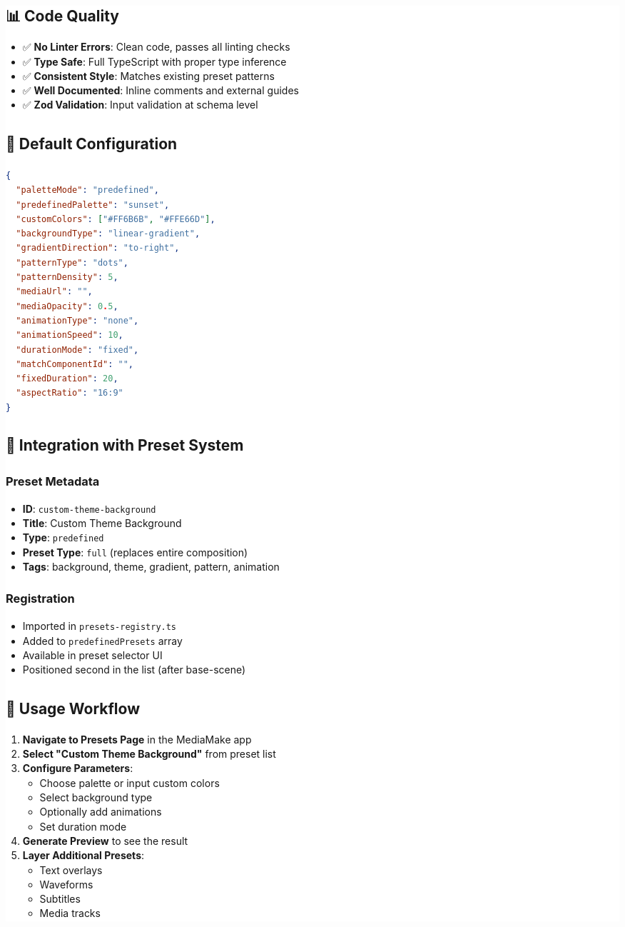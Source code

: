 ## 📊 Code Quality

- ✅ **No Linter Errors**: Clean code, passes all linting checks
- ✅ **Type Safe**: Full TypeScript with proper type inference
- ✅ **Consistent Style**: Matches existing preset patterns
- ✅ **Well Documented**: Inline comments and external guides
- ✅ **Zod Validation**: Input validation at schema level

## 🎨 Default Configuration

```json
{
  "paletteMode": "predefined",
  "predefinedPalette": "sunset",
  "customColors": ["#FF6B6B", "#FFE66D"],
  "backgroundType": "linear-gradient",
  "gradientDirection": "to-right",
  "patternType": "dots",
  "patternDensity": 5,
  "mediaUrl": "",
  "mediaOpacity": 0.5,
  "animationType": "none",
  "animationSpeed": 10,
  "durationMode": "fixed",
  "matchComponentId": "",
  "fixedDuration": 20,
  "aspectRatio": "16:9"
}
```

## 🔄 Integration with Preset System

### Preset Metadata
- **ID**: `custom-theme-background`
- **Title**: Custom Theme Background
- **Type**: `predefined`
- **Preset Type**: `full` (replaces entire composition)
- **Tags**: background, theme, gradient, pattern, animation

### Registration
- Imported in `presets-registry.ts`
- Added to `predefinedPresets` array
- Available in preset selector UI
- Positioned second in the list (after base-scene)

## 🚀 Usage Workflow

1. **Navigate to Presets Page** in the MediaMake app
2. **Select "Custom Theme Background"** from preset list
3. **Configure Parameters**:
   - Choose palette or input custom colors
   - Select background type
   - Optionally add animations
   - Set duration mode
4. **Generate Preview** to see the result
5. **Layer Additional Presets**:
   - Text overlays
   - Waveforms
   - Subtitles
   - Media tracks
